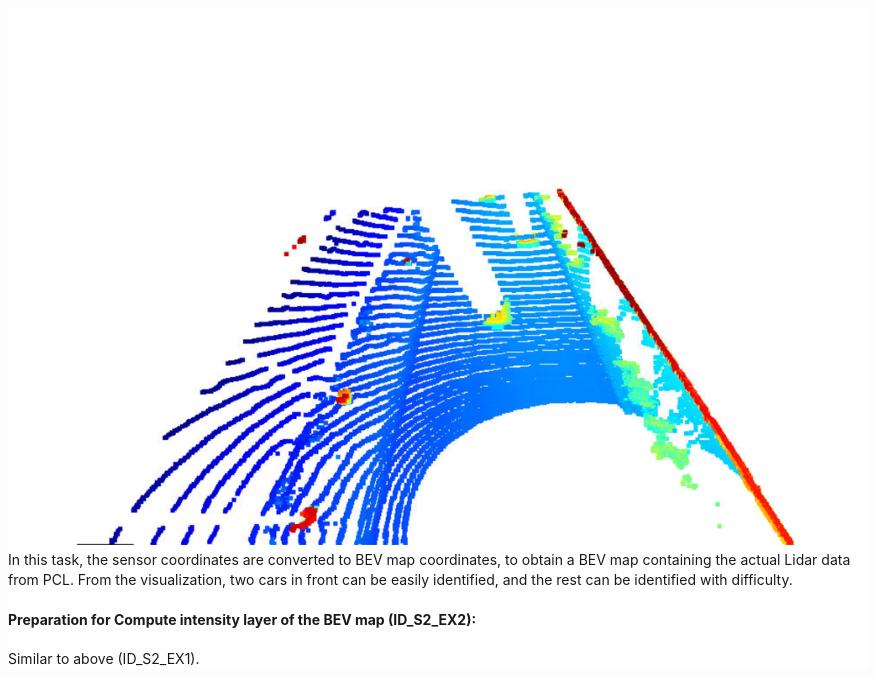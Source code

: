 <img src="img/vis.PNG"/>
In this task, the sensor coordinates are converted to BEV map coordinates, to obtain a BEV map containing the actual Lidar data from PCL. From the visualization, two cars in front can be easily identified, and the rest can be identified with difficulty.

#### Preparation for Compute intensity layer of the BEV map (ID_S2_EX2):
Similar to above (ID_S2_EX1).
